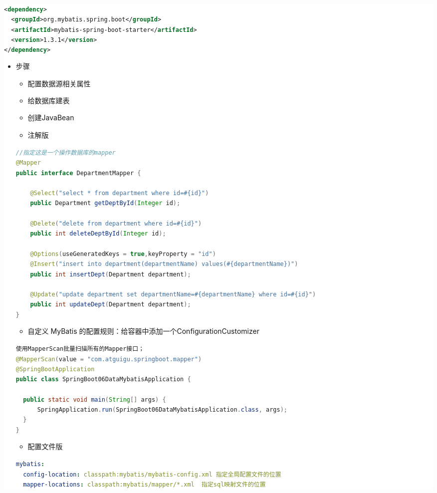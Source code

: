 ```xml
<dependency>
  <groupId>org.mybatis.spring.boot</groupId>
  <artifactId>mybatis-spring-boot-starter</artifactId>
  <version>1.3.1</version>
</dependency>
```

- 步骤

  - 配置数据源相关属性

  - 给数据库建表

  - 创建JavaBean

  - 注解版

  ```java
  //指定这是一个操作数据库的mapper
  @Mapper
  public interface DepartmentMapper {
  
      @Select("select * from department where id=#{id}")
      public Department getDeptById(Integer id);
  
      @Delete("delete from department where id=#{id}")
      public int deleteDeptById(Integer id);
  
      @Options(useGeneratedKeys = true,keyProperty = "id")
      @Insert("insert into department(departmentName) values(#{departmentName})")
      public int insertDept(Department department);
  
      @Update("update department set departmentName=#{departmentName} where id=#{id}")
      public int updateDept(Department department);
  }
  ```

  - 自定义 MyBatis 的配置规则：给容器中添加一个ConfigurationCustomizer

  ```java
  使用MapperScan批量扫描所有的Mapper接口；
  @MapperScan(value = "com.atguigu.springboot.mapper")
  @SpringBootApplication
  public class SpringBoot06DataMybatisApplication {
  
  	public static void main(String[] args) {
  		SpringApplication.run(SpringBoot06DataMybatisApplication.class, args);
  	}
  }
  ```

  - 配置文件版

  ```yaml
  mybatis:
    config-location: classpath:mybatis/mybatis-config.xml 指定全局配置文件的位置
    mapper-locations: classpath:mybatis/mapper/*.xml  指定sql映射文件的位置
  ```
